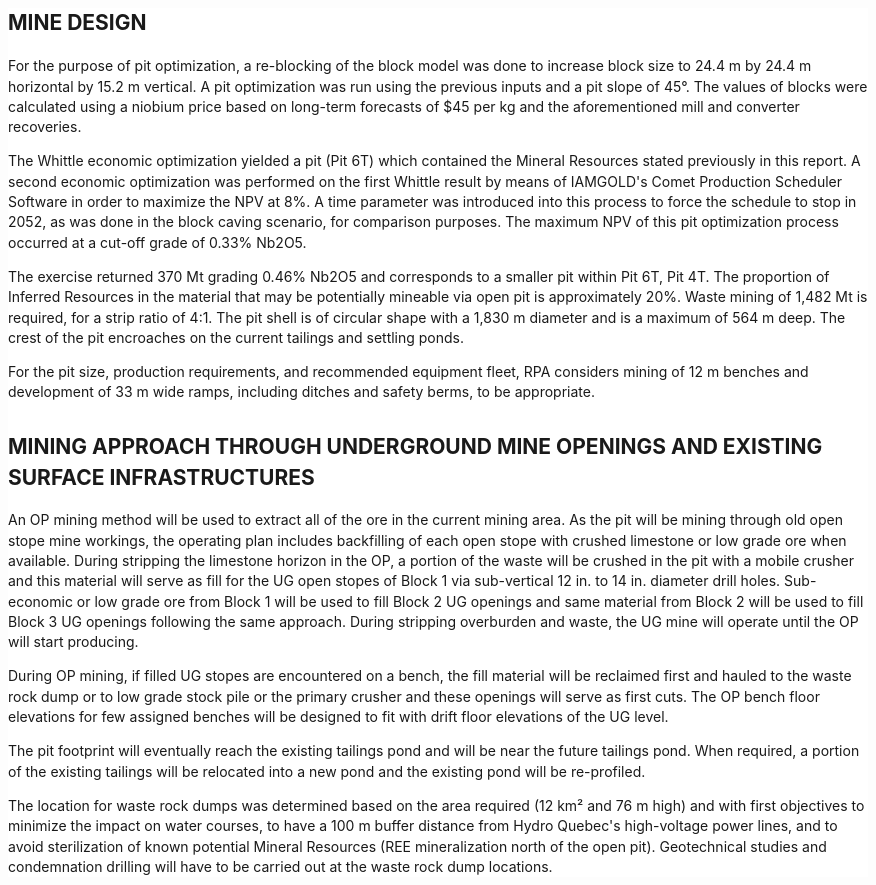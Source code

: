 ## MINE DESIGN

For  the  purpose  of  pit  optimization,  a  re-blocking  of  the  block  model  was  done  to increase block size to 24.4 m by 24.4 m horizontal by 15.2 m vertical.  A pit optimization was run  using  the  previous  inputs  and  a  pit  slope  of  45°.  The  values  of  blocks  were calculated  using  a  niobium  price  based  on  long-term forecasts  of  $45  per  kg  and  the aforementioned mill and converter recoveries.

The Whittle  economic  optimization  yielded  a  pit  (Pit  6T)  which  contained  the  Mineral Resources  stated  previously  in  this  report.  A  second  economic  optimization  was performed  on  the  first  Whittle  result  by  means  of  IAMGOLD's  Comet  Production Scheduler  Software  in  order  to  maximize  the  NPV  at  8%.  A  time  parameter  was introduced into this process to force the schedule to stop in 2052, as was done in the block  caving  scenario,  for  comparison  purposes.  The  maximum  NPV  of  this  pit optimization process occurred at a cut-off grade of 0.33% Nb2O5.

The exercise returned 370  Mt grading 0.46% Nb2O5 and corresponds to a smaller pit within Pit 6T, Pit 4T.  The proportion of Inferred Resources in the material that may be potentially  mineable  via  open  pit  is  approximately  20%.  Waste  mining  of  1,482  Mt  is required, for a strip ratio of 4:1. The pit shell is of circular shape with a 1,830 m diameter and is a maximum of 564 m deep.  The crest of the pit encroaches on the current tailings and settling ponds.

For  the  pit  size,  production  requirements,  and  recommended  equipment  fleet,  RPA considers  mining  of  12  m  benches  and  development  of  33  m  wide  ramps,  including ditches and safety berms, to be appropriate.



## MINING APPROACH THROUGH UNDERGROUND MINE OPENINGS AND EXISTING SURFACE INFRASTRUCTURES

An OP mining method will be used to extract all of the ore in the current mining area.  As the pit will be mining through old open stope mine workings, the operating plan includes backfilling of each open stope with crushed limestone or low grade ore when available. During stripping the limestone horizon in the OP, a portion of the waste will be crushed in the pit with a mobile crusher and this material will serve as fill for the UG open stopes of Block 1 via sub-vertical 12 in. to 14 in. diameter drill holes.  Sub-economic or low grade ore from Block 1 will be used to fill Block 2 UG openings and same material from Block 2 will be used to fill Block 3 UG openings following the same approach.  During stripping overburden and waste, the UG mine will operate until the OP will start producing.

During OP mining, if filled UG stopes are encountered on a bench, the fill material will be reclaimed  first  and  hauled  to  the  waste  rock  dump  or  to  low  grade  stock  pile  or  the primary  crusher  and  these  openings  will  serve  as  first  cuts.    The  OP  bench  floor elevations for few assigned benches will be designed to fit with drift floor elevations of the UG level.

The pit footprint will eventually reach the existing tailings pond and will be near the future tailings  pond. When  required,  a  portion  of  the  existing  tailings  will  be  relocated  into  a new pond and the existing pond will be re-profiled.

The location for waste rock dumps was determined based on the area required (12 km² and 76 m high) and with first objectives to minimize the impact on water courses, to have a  100  m  buffer  distance  from  Hydro  Quebec's  high-voltage  power  lines,  and  to  avoid sterilization of known potential Mineral Resources (REE mineralization north of the open pit).    Geotechnical studies and condemnation drilling will have to be carried out at the waste rock dump locations.
